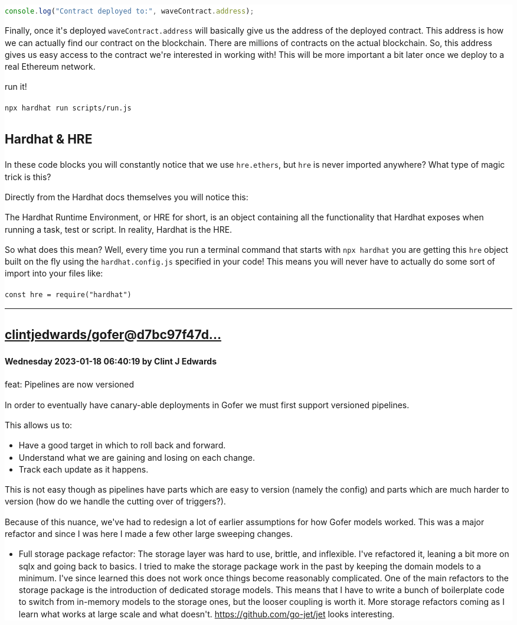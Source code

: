 ```js
console.log("Contract deployed to:", waveContract.address);
```
Finally, once it's deployed ```waveContract.address```  will basically give us the address of the deployed contract. This address is how we can actually find our contract on the blockchain. There are millions of contracts on the actual blockchain. So, this address gives us easy access to the contract we're interested in working with! This will be more important a bit later once we deploy to a real Ethereum network.

run it!

```
npx hardhat run scripts/run.js
```

## Hardhat & HRE

In these code blocks you will constantly notice that we use ```hre.ethers```, but ```hre``` is never imported anywhere? What type of magic trick is this?

Directly from the Hardhat docs themselves you will notice this:

The Hardhat Runtime Environment, or HRE for short, is an object containing all the functionality that Hardhat exposes when running a task, test or script. In reality, Hardhat is the HRE.

So what does this mean? Well, every time you run a terminal command that starts with ```npx hardhat``` you are getting this ```hre``` object built on the fly using the ```hardhat.config.js``` specified in your code! This means you will never have to actually do some sort of import into your files like:

```const hre = require("hardhat")```

---
## [clintjedwards/gofer](https://github.com/clintjedwards/gofer)@[d7bc97f47d...](https://github.com/clintjedwards/gofer/commit/d7bc97f47d0af465751a22e03f3a1ebcf7fcb3a7)
#### Wednesday 2023-01-18 06:40:19 by Clint J Edwards

feat: Pipelines are now versioned

In order to eventually have canary-able deployments in Gofer we must
first support versioned pipelines.

This allows us to:
* Have a good target in which to roll back and forward.
* Understand what we are gaining and losing on each change.
* Track each update as it happens.

This is not easy though as pipelines have parts which are easy to version
(namely the config) and parts which are much harder to version (how do
we handle the cutting over of triggers?).

Because of this nuance, we've had to redesign a lot of earlier
assumptions for how Gofer models worked. This was a major refactor and
since I was here I made a few other large sweeping changes.

* Full storage package refactor: The storage layer was hard to use,
brittle, and inflexible. I've refactored it, leaning a bit more on
sqlx and going back to basics. I tried to make the storage package
work in the past by keeping the domain models to a minimum. I've since
learned this does not work once things become reasonably complicated. One
of the main refactors to the storage package is the introduction of
dedicated storage models. This means that I have to write a bunch of
boilerplate code to switch from in-memory models to the storage ones,
but the looser coupling is worth it. More storage refactors coming
as I learn what works at large scale and what doesn't.
https://github.com/go-jet/jet looks interesting.

```